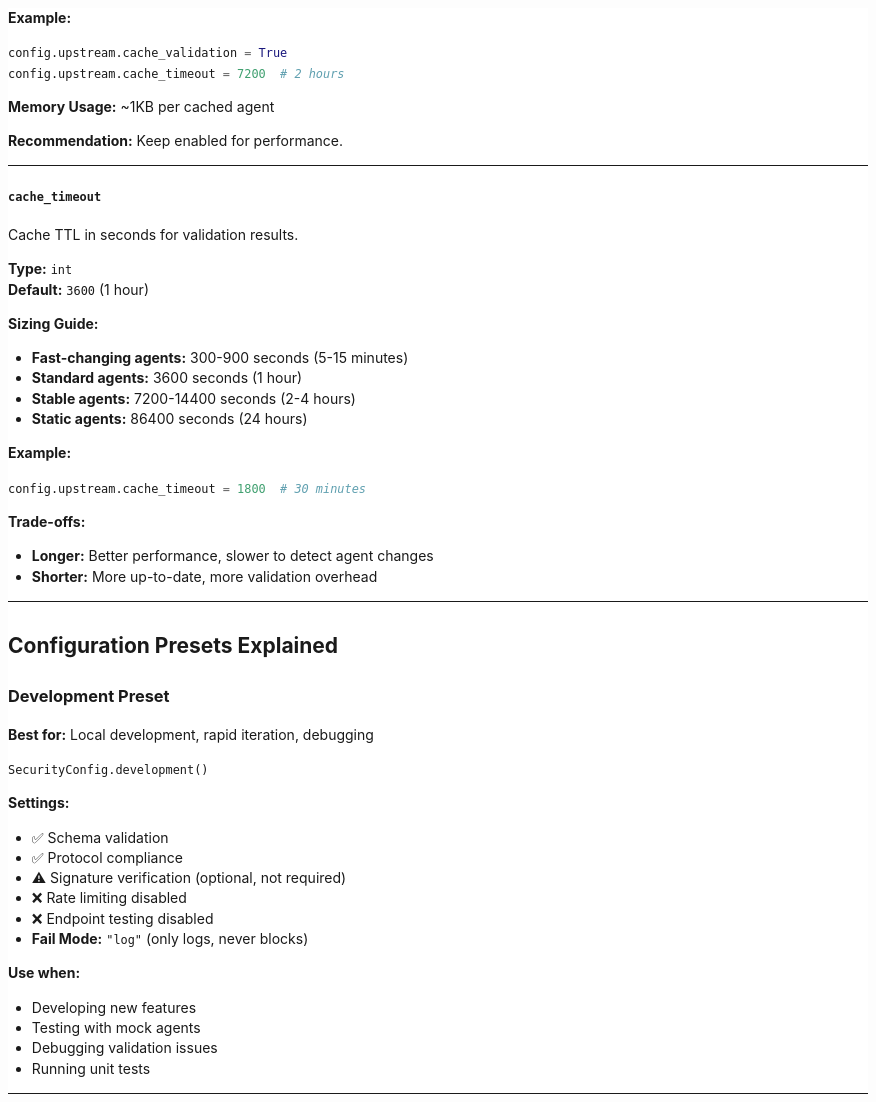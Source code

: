 **Example:**
```python
config.upstream.cache_validation = True
config.upstream.cache_timeout = 7200  # 2 hours
```

**Memory Usage:** ~1KB per cached agent

**Recommendation:** Keep enabled for performance.

---

#### `cache_timeout`

Cache TTL in seconds for validation results.

**Type:** `int`  
**Default:** `3600` (1 hour)

**Sizing Guide:**
- **Fast-changing agents:** 300-900 seconds (5-15 minutes)
- **Standard agents:** 3600 seconds (1 hour)
- **Stable agents:** 7200-14400 seconds (2-4 hours)
- **Static agents:** 86400 seconds (24 hours)

**Example:**
```python
config.upstream.cache_timeout = 1800  # 30 minutes
```

**Trade-offs:**
- **Longer:** Better performance, slower to detect agent changes
- **Shorter:** More up-to-date, more validation overhead

---

## Configuration Presets Explained

### Development Preset

**Best for:** Local development, rapid iteration, debugging

```python
SecurityConfig.development()
```

**Settings:**
- ✅ Schema validation
- ✅ Protocol compliance
- ⚠️ Signature verification (optional, not required)
- ❌ Rate limiting disabled
- ❌ Endpoint testing disabled
- **Fail Mode:** `"log"` (only logs, never blocks)

**Use when:**
- Developing new features
- Testing with mock agents
- Debugging validation issues
- Running unit tests

---